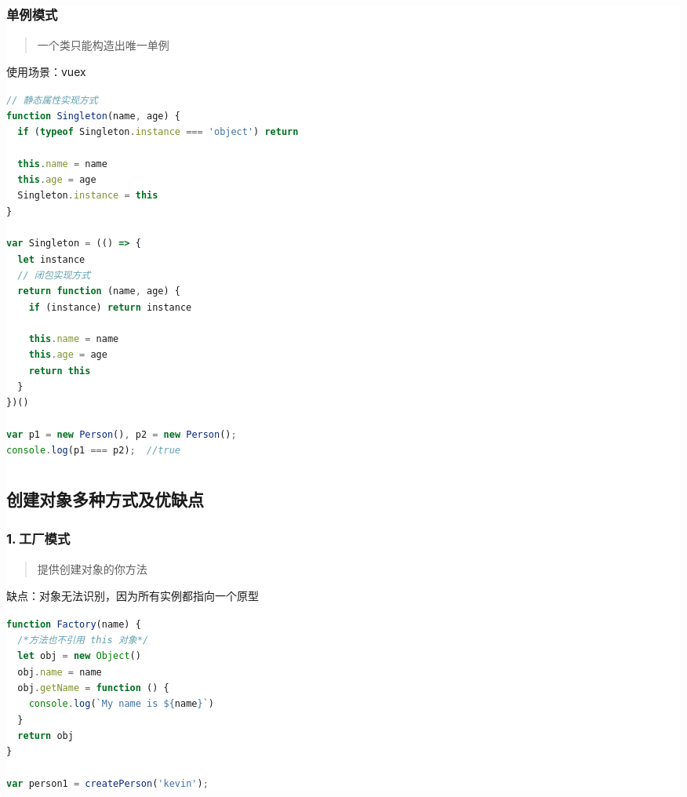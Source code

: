 ### 单例模式

> 一个类只能构造出唯一单例

使用场景：vuex

```js
// 静态属性实现方式
function Singleton(name, age) {
  if (typeof Singleton.instance === 'object') return

  this.name = name
  this.age = age
  Singleton.instance = this
}

var Singleton = (() => {
  let instance
  // 闭包实现方式
  return function (name, age) {
    if (instance) return instance

    this.name = name
    this.age = age
    return this
  }
})()

var p1 = new Person(), p2 = new Person();
console.log(p1 === p2);  //true
```

#
## 创建对象多种方式及优缺点

### 1. 工厂模式

> 提供创建对象的你方法

缺点：对象无法识别，因为所有实例都指向一个原型

```js
function Factory(name) {
  /*方法也不引用 this 对象*/
  let obj = new Object()
  obj.name = name
  obj.getName = function () {
    console.log(`My name is ${name}`)
  }
  return obj
}

var person1 = createPerson('kevin');
```
